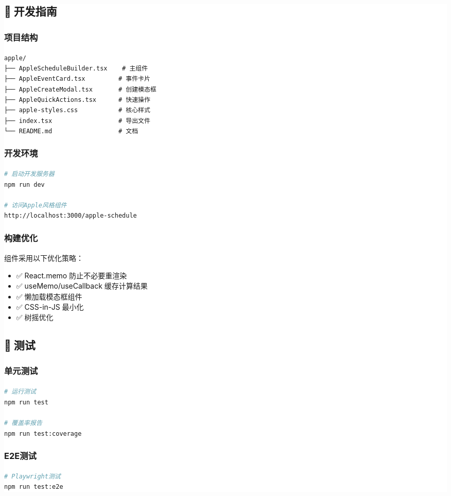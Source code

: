 ## 🔧 开发指南

### 项目结构

```
apple/
├── AppleScheduleBuilder.tsx    # 主组件
├── AppleEventCard.tsx         # 事件卡片
├── AppleCreateModal.tsx       # 创建模态框
├── AppleQuickActions.tsx      # 快速操作
├── apple-styles.css           # 核心样式
├── index.tsx                  # 导出文件
└── README.md                  # 文档
```

### 开发环境

```bash
# 启动开发服务器
npm run dev

# 访问Apple风格组件
http://localhost:3000/apple-schedule
```

### 构建优化

组件采用以下优化策略：
- ✅ React.memo 防止不必要重渲染
- ✅ useMemo/useCallback 缓存计算结果
- ✅ 懒加载模态框组件
- ✅ CSS-in-JS 最小化
- ✅ 树摇优化

## 🧪 测试

### 单元测试

```bash
# 运行测试
npm run test

# 覆盖率报告
npm run test:coverage
```

### E2E测试

```bash
# Playwright测试
npm run test:e2e
```
